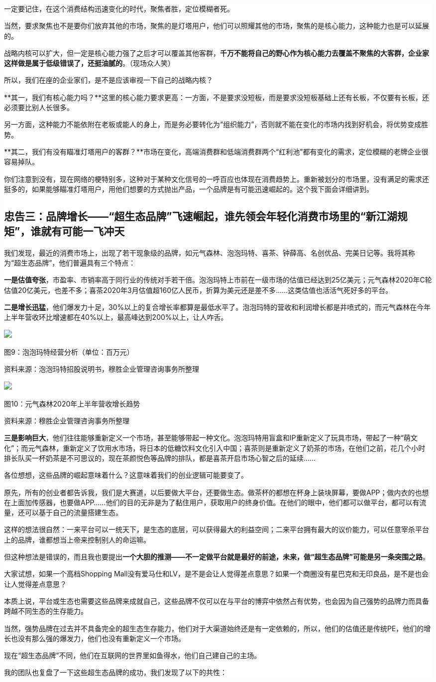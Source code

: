 一定要记住，在这个消费结构迅速变化的时代，聚焦者胜，定位模糊者死。

当然，要求聚焦也不是要你们放弃其他的市场，聚焦的是灯塔用户，他们可以照耀其他的市场，聚焦的是核心能力，这种能力也是可以延展的。

战略内核可以扩大，但一定是核心能力强了之后才可以覆盖其他客群，**千万不能将自己的野心作为核心能力去覆盖不聚焦的大客群，企业家这样做是属于低级错误了，还挺油腻的**。（现场众人笑）

所以，我们在座的企业家们，是不是应该审视一下自己的战略内核？

**其一，我们有核心能力吗？**这里的核心能力要求更高：一方面，不是要求没短板，而是要求没短板基础上还有长板，不仅要有长板，还必须要比别人长很多。

另一方面，这种能力不能依附在老板或能人的身上，而是务必要转化为“组织能力”，否则就不能在变化的市场内找到好机会，将优势变成胜势。

**其二，我们有没有瞄准灯塔用户的客群？**市场在变化，高端消费群和低端消费群两个“红利池”都有变化的需求，定位模糊的老牌企业很容易掉队。

你们注意到没有，现在网络的梗特别多，这种对于某种文化信号的一呼百应也体现在消费趋势上。重新被划分的市场里，没有满足的需求还挺多的，如果能够瞄准灯塔用户，用他们想要的方式抛出产品，一个品牌是有可能迅速崛起的。这个我下面会详细讲到。

## 忠告三：品牌增长——“超生态品牌”飞速崛起，谁先领会年轻化消费市场里的“新江湖规矩”，谁就有可能一飞冲天

我们发现，最近的消费市场上，出现了若干现象级的品牌，如元气森林、泡泡玛特、喜茶、钟薛高、名创优品、完美日记等。我将其称为“超生态品牌”，他们普遍具有三个特点：

**一是估值夸张**，市盈率、市销率高于同行业的传统对手若干倍。泡泡玛特上市前在一级市场的估值已经达到25亿美元；元气森林2020年C轮估值20亿美元，也差不多；喜茶2020年3月估值超160亿人民币，折算为美元还是差不多……这类估值也活活气死好多的平台。

**二是增长迅猛**，他们爆发力十足，30%以上的复合增长率都算是最低水平了。泡泡玛特的营收和利润增长都是井喷式的，而元气森林在今年上半年营收环比增速都在40%以上，最高峰达到200%以上，让人咋舌。

![](https://image.woshipm.com/wp-files/2020/12/1fjFZ8HMW1FhVJ1YrinO.png)

图9：泡泡玛特经营分析（单位：百万元）

资料来源：泡泡玛特招股说明书，穆胜企业管理咨询事务所整理

![](https://image.woshipm.com/wp-files/2020/12/tH4pBX2lRq49Ky7zrZHU.png)

图10：元气森林2020年上半年营收增长趋势

资料来源：穆胜企业管理咨询事务所整理

**三是影响巨大**，他们往往能够重新定义一个市场，甚至能够带起一种文化。泡泡玛特用盲盒和IP重新定义了玩具市场，带起了一种“萌文化”；而元气森林，重新定义了饮用水市场，将日本的低糖饮料文化引入中国；喜茶则是重新定义了奶茶的市场，在他们之前，花几个小时排长队买一杯奶茶是不可思议的，现在茶颜悦色等品牌的排队，都是喜茶开启市场心智之后的延续……

各位想想，这些品牌的崛起意味着什么？这意味着我们的创业逻辑可能要变了。

原先，所有的创业者都告诉我，我们是大赛道，以后要做大平台，还要做生态。做茶杯的都想在杯身上装块屏幕，要做APP；做内衣的也想在上面加传感器，也要做APP……他们的目的无非是为了黏住用户，获取用户的终身价值。在他们的眼中，他们都可以做平台，都可以有流量，还可以基于自己的流量搭建生态。

这样的想法很自然：一来平台可以一统天下，是生态的底层，可以获得最大的利益空间；二来平台拥有最大的议价能力，可以任意宰杀平台上的品牌，谁都想当上帝来控制别人的命运嘛。

但这种想法是错误的，而且我也要提出**一个大胆的推测——不一定做平台就是最好的前途，未来，做“超生态品牌”可能是另一条突围之路**。

大家试想，如果一个高档Shopping Mall没有爱马仕和LV，是不是会让人觉得差点意思？如果一个商圈没有星巴克和无印良品，是不是也会让人觉得差点意思？

本质上说，平台或生态也需要这些品牌来成就自己，这些品牌不仅可以在与平台的博弈中依然占有优势，也会因为自己强势的品牌力而具备跨越不同生态的生存能力。

当然，强势品牌在过去并不具备完全的超生态生存能力，他们对于大渠道始终还是有一定依赖的，所以，他们的估值还是传统PE，他们的增长也没有那么强的爆发力，他们也没有重新定义一个市场。

现在“超生态品牌”不同，他们在互联网的世界里如鱼得水，他们自己建自己的主场。

我的团队也复盘了一下这些超生态品牌的成功，我们发现了以下的共性：
